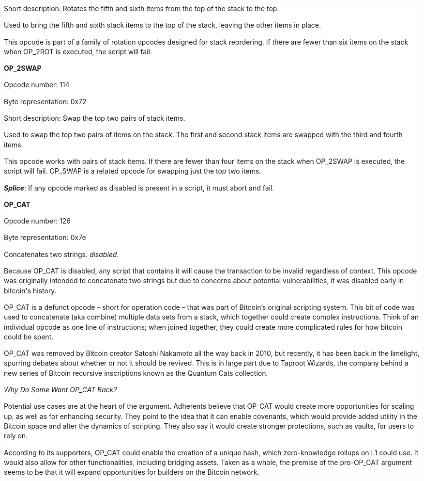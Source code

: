 Short description: Rotates the fifth and sixth items from the top of the stack to the top.

Used to bring the fifth and sixth stack items to the top of the stack, leaving the other items in place.

This opcode is part of a family of rotation opcodes designed for stack reordering.
If there are fewer than six items on the stack when OP_2ROT is executed, the script will fail.

**OP_2SWAP**

Opcode number: 114

Byte representation: 0x72

Short description: Swap the top two pairs of stack items.

Used to swap the top two pairs of items on the stack. The first and second stack items are swapped with the third and fourth items.

This opcode works with pairs of stack items. If there are fewer than four items on the stack when OP_2SWAP is executed, the script will fail.
OP_SWAP is a related opcode for swapping just the top two items.


***Splice***: If any opcode marked as disabled is present in a script, it must abort and fail.

**OP_CAT**

Opcode number: 126

Byte representation: 0x7e

Concatenates two strings. *disabled*.

Because OP_CAT is disabled, any script that contains it will cause the transaction to be invalid regardless of context. This opcode was originally intended to concatenate two strings but due to concerns about potential vulnerabilities, it was disabled early in bitcoin's history.

OP_CAT is a defunct opcode – short for operation code – that was part of Bitcoin’s original scripting system. This bit of code was used to concatenate (aka combine) multiple data sets from a stack, which together could create complex instructions. Think of an individual opcode as one line of instructions; when joined together, they could create more complicated rules for how bitcoin could be spent.

OP_CAT was removed by Bitcoin creator Satoshi Nakamoto all the way back in 2010, but recently, it has been back in the limelight, spurring debates about whether or not it should be revived. This is in large part due to Taproot Wizards, the company behind a new series of Bitcoin recursive inscriptions known as the Quantum Cats collection.

*Why Do Some Want OP_CAT Back?*

Potential use cases are at the heart of the argument. Adherents believe that OP_CAT would create more opportunities for scaling up, as well as for enhancing security. They point to the idea that it can enable covenants, which would provide added utility in the Bitcoin space and alter the dynamics of scripting. They also say it would create stronger protections, such as vaults, for users to rely on. 

According to its supporters, OP_CAT could enable the creation of a unique hash, which zero-knowledge rollups on L1 could use. It would also allow for other functionalities, including bridging assets. Taken as a whole, the premise of the pro-OP_CAT argument seems to be that it will expand opportunities for builders on the Bitcoin network.

